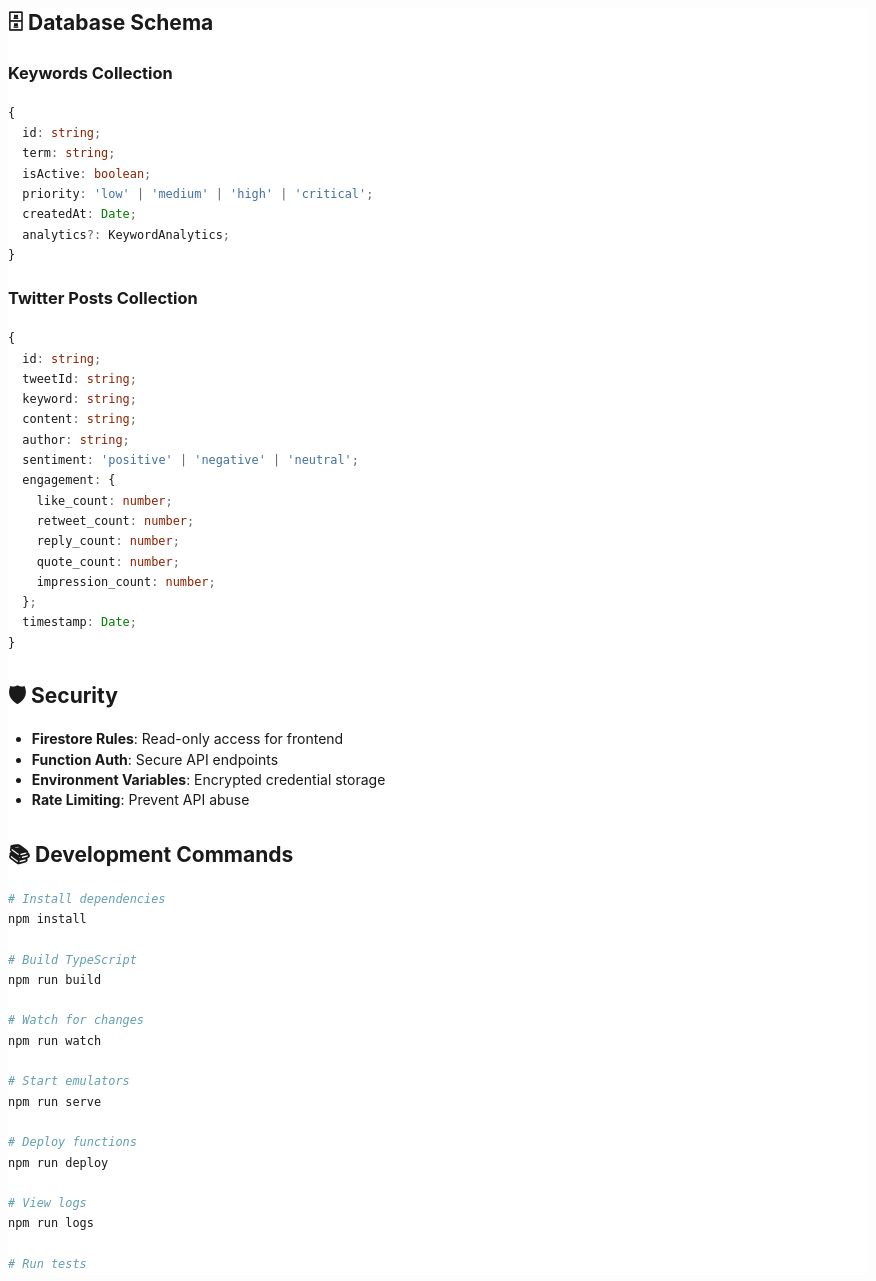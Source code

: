 ## 🗄️ Database Schema

### Keywords Collection
```typescript
{
  id: string;
  term: string;
  isActive: boolean;
  priority: 'low' | 'medium' | 'high' | 'critical';
  createdAt: Date;
  analytics?: KeywordAnalytics;
}
```

### Twitter Posts Collection
```typescript
{
  id: string;
  tweetId: string;
  keyword: string;
  content: string;
  author: string;
  sentiment: 'positive' | 'negative' | 'neutral';
  engagement: {
    like_count: number;
    retweet_count: number;
    reply_count: number;
    quote_count: number;
    impression_count: number;
  };
  timestamp: Date;
}
```

## 🛡️ Security

- **Firestore Rules**: Read-only access for frontend
- **Function Auth**: Secure API endpoints
- **Environment Variables**: Encrypted credential storage
- **Rate Limiting**: Prevent API abuse

## 📚 Development Commands

```bash
# Install dependencies
npm install

# Build TypeScript
npm run build

# Watch for changes
npm run watch

# Start emulators
npm run serve

# Deploy functions
npm run deploy

# View logs
npm run logs

# Run tests
```